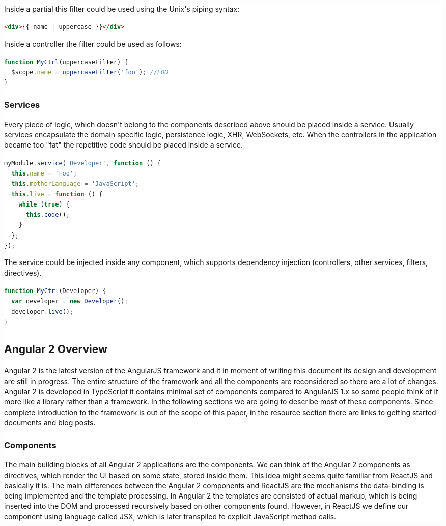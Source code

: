 Inside a partial this filter could be used using the Unix's piping syntax:

```HTML
<div>{{ name | uppercase }}</div>
```

Inside a controller the filter could be used as follows:

```JavaScript
function MyCtrl(uppercaseFilter) {
  $scope.name = uppercaseFilter('foo'); //FOO
}
```

### Services

Every piece of logic, which doesn't belong to the components described above should be placed inside a service. Usually services encapsulate the domain specific logic, persistence logic, XHR, WebSockets, etc. When the controllers in the application became too "fat" the repetitive code should be placed inside a service.

```JavaScript
myModule.service('Developer', function () {
  this.name = 'Foo';
  this.motherLanguage = 'JavaScript';
  this.live = function () {
    while (true) {
      this.code();
    }
  };
});
```

The service could be injected inside any component, which supports dependency injection (controllers, other services, filters, directives).

```JavaScript
function MyCtrl(Developer) {
  var developer = new Developer();
  developer.live();
}
```

## Angular 2 Overview

Angular 2 is the latest version of the AngularJS framework and it in moment of writing this document its design and development are still in progress. The entire structure of the framework and all the components are reconsidered so there are a lot of changes. Angular 2 is developed in TypeScript it contains minimal set of components compared to AngularJS 1.x so some people think of it more like a library rather than a framework. In the following sections we are going to describe most of these components. Since complete introduction to the framework is out of the scope of this paper, in the resource section there are links to getting started documents and blog posts.

### Components

The main building blocks of all Angular 2 applications are the components. We can think of the Angular 2 components as directives, which render the UI based on some state, stored inside them. This idea might seems quite familiar from ReactJS and basically it is. The main differences between the Angular 2 components and ReactJS are the mechanisms the data-binding is being implemented and the template processing. In Angular 2 the templates are consisted of actual markup, which is being inserted into the DOM and processed recursively based on other components found. However, in ReactJS we define our component using language called JSX, which is later transpiled to explicit JavaScript method calls.
